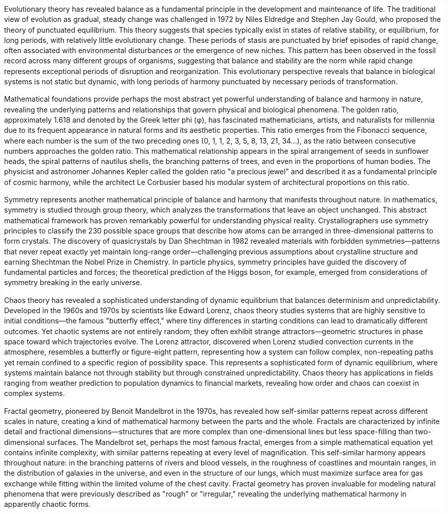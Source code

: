 Evolutionary theory has revealed balance as a fundamental principle in the development and maintenance of life. The traditional view of evolution as gradual, steady change was challenged in 1972 by Niles Eldredge and Stephen Jay Gould, who proposed the theory of punctuated equilibrium. This theory suggests that species typically exist in states of relative stability, or equilibrium, for long periods, with relatively little evolutionary change. These periods of stasis are punctuated by brief episodes of rapid change, often associated with environmental disturbances or the emergence of new niches. This pattern has been observed in the fossil record across many different groups of organisms, suggesting that balance and stability are the norm while rapid change represents exceptional periods of disruption and reorganization. This evolutionary perspective reveals that balance in biological systems is not static but dynamic, with long periods of harmony punctuated by necessary periods of transformation.

Mathematical foundations provide perhaps the most abstract yet powerful understanding of balance and harmony in nature, revealing the underlying patterns and relationships that govern physical and biological phenomena. The golden ratio, approximately 1.618 and denoted by the Greek letter phi (φ), has fascinated mathematicians, artists, and naturalists for millennia due to its frequent appearance in natural forms and its aesthetic properties. This ratio emerges from the Fibonacci sequence, where each number is the sum of the two preceding ones (0, 1, 1, 2, 3, 5, 8, 13, 21, 34...), as the ratio between consecutive numbers approaches the golden ratio. This mathematical relationship appears in the spiral arrangement of seeds in sunflower heads, the spiral patterns of nautilus shells, the branching patterns of trees, and even in the proportions of human bodies. The physicist and astronomer Johannes Kepler called the golden ratio "a precious jewel" and described it as a fundamental principle of cosmic harmony, while the architect Le Corbusier based his modular system of architectural proportions on this ratio.

Symmetry represents another mathematical principle of balance and harmony that manifests throughout nature. In mathematics, symmetry is studied through group theory, which analyzes the transformations that leave an object unchanged. This abstract mathematical framework has proven remarkably powerful for understanding physical reality. Crystallographers use symmetry principles to classify the 230 possible space groups that describe how atoms can be arranged in three-dimensional patterns to form crystals. The discovery of quasicrystals by Dan Shechtman in 1982 revealed materials with forbidden symmetries—patterns that never repeat exactly yet maintain long-range order—challenging previous assumptions about crystalline structure and earning Shechtman the Nobel Prize in Chemistry. In particle physics, symmetry principles have guided the discovery of fundamental particles and forces; the theoretical prediction of the Higgs boson, for example, emerged from considerations of symmetry breaking in the early universe.

Chaos theory has revealed a sophisticated understanding of dynamic equilibrium that balances determinism and unpredictability. Developed in the 1960s and 1970s by scientists like Edward Lorenz, chaos theory studies systems that are highly sensitive to initial conditions—the famous "butterfly effect," where tiny differences in starting conditions can lead to dramatically different outcomes. Yet chaotic systems are not entirely random; they often exhibit strange attractors—geometric structures in phase space toward which trajectories evolve. The Lorenz attractor, discovered when Lorenz studied convection currents in the atmosphere, resembles a butterfly or figure-eight pattern, representing how a system can follow complex, non-repeating paths yet remain confined to a specific region of possibility space. This represents a sophisticated form of dynamic equilibrium, where systems maintain balance not through stability but through constrained unpredictability. Chaos theory has applications in fields ranging from weather prediction to population dynamics to financial markets, revealing how order and chaos can coexist in complex systems.

Fractal geometry, pioneered by Benoit Mandelbrot in the 1970s, has revealed how self-similar patterns repeat across different scales in nature, creating a kind of mathematical harmony between the parts and the whole. Fractals are characterized by infinite detail and fractional dimensions—structures that are more complex than one-dimensional lines but less space-filling than two-dimensional surfaces. The Mandelbrot set, perhaps the most famous fractal, emerges from a simple mathematical equation yet contains infinite complexity, with similar patterns repeating at every level of magnification. This self-similar harmony appears throughout nature: in the branching patterns of rivers and blood vessels, in the roughness of coastlines and mountain ranges, in the distribution of galaxies in the universe, and even in the structure of our lungs, which must maximize surface area for gas exchange while fitting within the limited volume of the chest cavity. Fractal geometry has proven invaluable for modeling natural phenomena that were previously described as "rough" or "irregular," revealing the underlying mathematical harmony in apparently chaotic forms.
